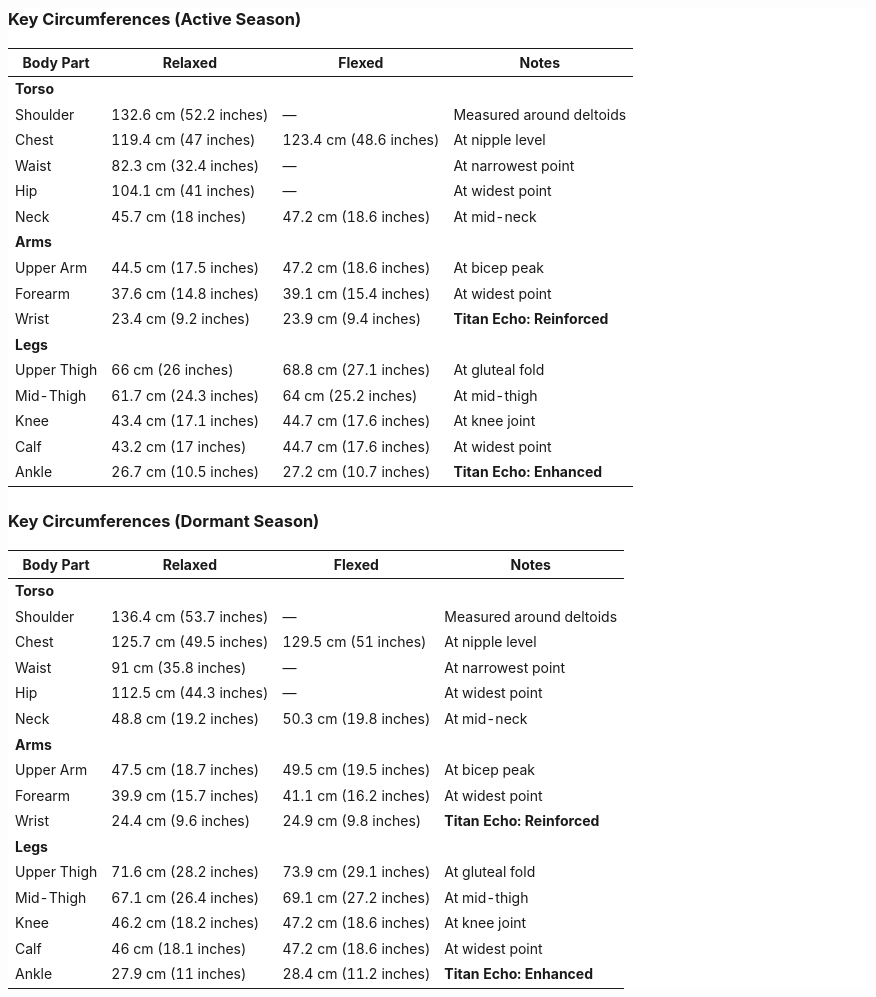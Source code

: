 ### Key Circumferences (Active Season)

| Body Part | Relaxed | Flexed | Notes |
|-----------|---------|--------|-------|
| **Torso** |  |  |  |
| Shoulder | $132.6$ cm ($52.2$ inches) | — | Measured around deltoids |
| Chest | $119.4$ cm ($47$ inches) | $123.4$ cm ($48.6$ inches) | At nipple level |
| Waist | $82.3$ cm ($32.4$ inches) | — | At narrowest point |
| Hip | $104.1$ cm ($41$ inches) | — | At widest point |
| Neck | $45.7$ cm ($18$ inches) | $47.2$ cm ($18.6$ inches) | At mid-neck |
| **Arms** |  |  |  |
| Upper Arm | $44.5$ cm ($17.5$ inches) | $47.2$ cm ($18.6$ inches) | At bicep peak |
| Forearm | $37.6$ cm ($14.8$ inches) | $39.1$ cm ($15.4$ inches) | At widest point |
| Wrist | $23.4$ cm ($9.2$ inches) | $23.9$ cm ($9.4$ inches) | **Titan Echo: Reinforced** |
| **Legs** |  |  |  |
| Upper Thigh | $66$ cm ($26$ inches) | $68.8$ cm ($27.1$ inches) | At gluteal fold |
| Mid-Thigh | $61.7$ cm ($24.3$ inches) | $64$ cm ($25.2$ inches) | At mid-thigh |
| Knee | $43.4$ cm ($17.1$ inches) | $44.7$ cm ($17.6$ inches) | At knee joint |
| Calf | $43.2$ cm ($17$ inches) | $44.7$ cm ($17.6$ inches) | At widest point |
| Ankle | $26.7$ cm ($10.5$ inches) | $27.2$ cm ($10.7$ inches) | **Titan Echo: Enhanced** |

### Key Circumferences (Dormant Season)

| Body Part | Relaxed | Flexed | Notes |
|-----------|---------|--------|-------|
| **Torso** |  |  |  |
| Shoulder | $136.4$ cm ($53.7$ inches) | — | Measured around deltoids |
| Chest | $125.7$ cm ($49.5$ inches) | $129.5$ cm ($51$ inches) | At nipple level |
| Waist | $91$ cm ($35.8$ inches) | — | At narrowest point |
| Hip | $112.5$ cm ($44.3$ inches) | — | At widest point |
| Neck | $48.8$ cm ($19.2$ inches) | $50.3$ cm ($19.8$ inches) | At mid-neck |
| **Arms** |  |  |  |
| Upper Arm | $47.5$ cm ($18.7$ inches) | $49.5$ cm ($19.5$ inches) | At bicep peak |
| Forearm | $39.9$ cm ($15.7$ inches) | $41.1$ cm ($16.2$ inches) | At widest point |
| Wrist | $24.4$ cm ($9.6$ inches) | $24.9$ cm ($9.8$ inches) | **Titan Echo: Reinforced** |
| **Legs** |  |  |  |
| Upper Thigh | $71.6$ cm ($28.2$ inches) | $73.9$ cm ($29.1$ inches) | At gluteal fold |
| Mid-Thigh | $67.1$ cm ($26.4$ inches) | $69.1$ cm ($27.2$ inches) | At mid-thigh |
| Knee | $46.2$ cm ($18.2$ inches) | $47.2$ cm ($18.6$ inches) | At knee joint |
| Calf | $46$ cm ($18.1$ inches) | $47.2$ cm ($18.6$ inches) | At widest point |
| Ankle | $27.9$ cm ($11$ inches) | $28.4$ cm ($11.2$ inches) | **Titan Echo: Enhanced** |
